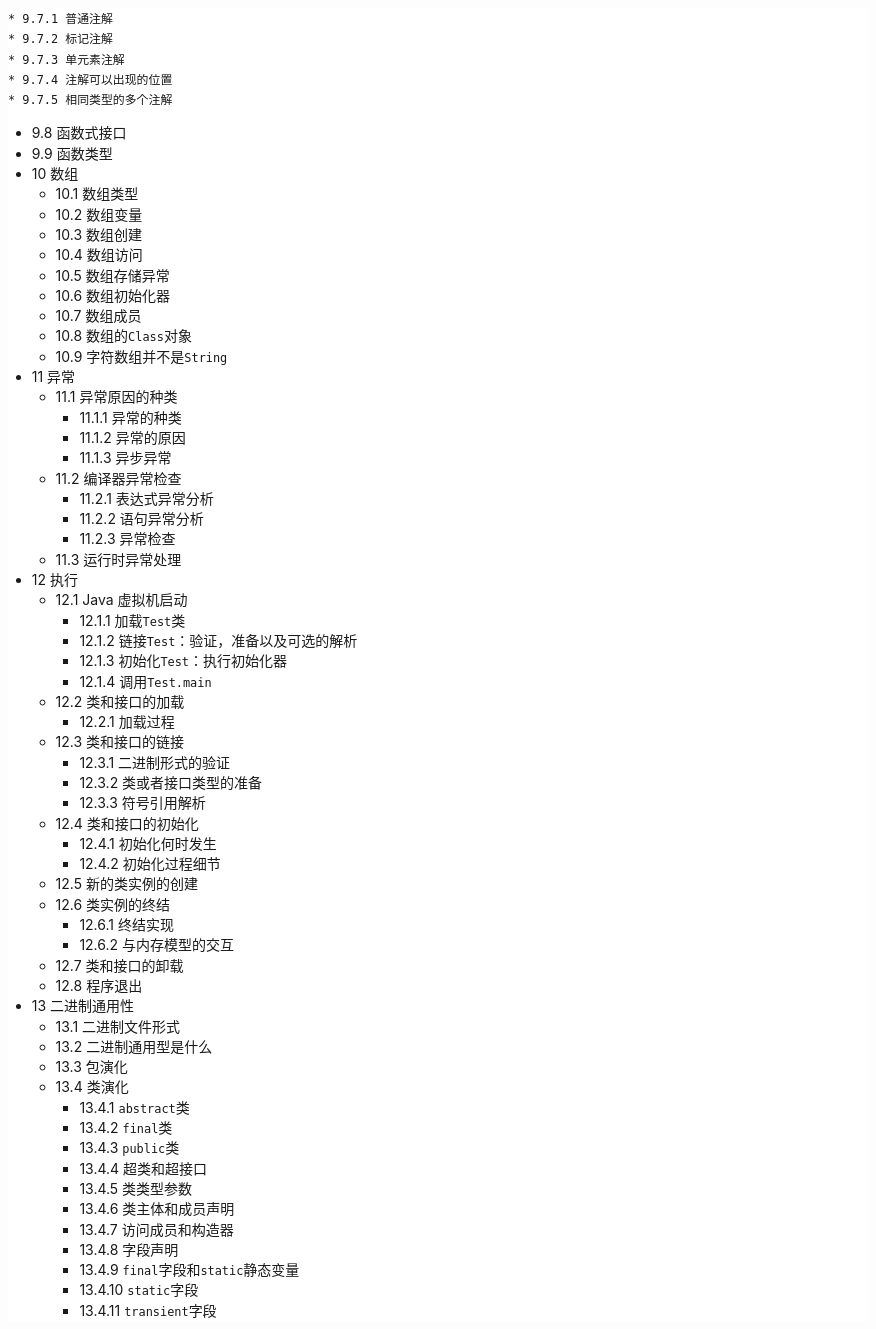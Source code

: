     * 9.7.1 普通注解
    * 9.7.2 标记注解
    * 9.7.3 单元素注解
    * 9.7.4 注解可以出现的位置
    * 9.7.5 相同类型的多个注解
  * 9.8 函数式接口
  * 9.9 函数类型
* 10 数组
  * 10.1 数组类型
  * 10.2 数组变量
  * 10.3 数组创建
  * 10.4 数组访问
  * 10.5 数组存储异常
  * 10.6 数组初始化器
  * 10.7 数组成员
  * 10.8 数组的````Class````对象
  * 10.9 字符数组并不是````String````
* 11 异常
  * 11.1 异常原因的种类
    * 11.1.1 异常的种类
    * 11.1.2 异常的原因
    * 11.1.3 异步异常
  * 11.2 编译器异常检查
    * 11.2.1 表达式异常分析
    * 11.2.2 语句异常分析
    * 11.2.3 异常检查
  * 11.3 运行时异常处理
* 12 执行
  * 12.1 Java 虚拟机启动
    * 12.1.1 加载````Test````类
    * 12.1.2 链接````Test````：验证，准备以及可选的解析
    * 12.1.3 初始化````Test````：执行初始化器
    * 12.1.4 调用````Test.main````
  * 12.2 类和接口的加载
    * 12.2.1 加载过程
  * 12.3 类和接口的链接
    * 12.3.1 二进制形式的验证
    * 12.3.2 类或者接口类型的准备
    * 12.3.3 符号引用解析
  * 12.4 类和接口的初始化
    * 12.4.1 初始化何时发生
    * 12.4.2 初始化过程细节
  * 12.5 新的类实例的创建
  * 12.6 类实例的终结
    * 12.6.1 终结实现
    * 12.6.2 与内存模型的交互
  * 12.7 类和接口的卸载
  * 12.8 程序退出
* 13 二进制通用性
  * 13.1 二进制文件形式
  * 13.2 二进制通用型是什么
  * 13.3 包演化
  * 13.4 类演化
    * 13.4.1 ````abstract````类
    * 13.4.2 ````final````类
    * 13.4.3 ````public````类
    * 13.4.4 超类和超接口
    * 13.4.5 类类型参数
    * 13.4.6 类主体和成员声明
    * 13.4.7 访问成员和构造器
    * 13.4.8 字段声明
    * 13.4.9 ````final````字段和````static````静态变量
    * 13.4.10 ````static````字段
    * 13.4.11 ````transient````字段